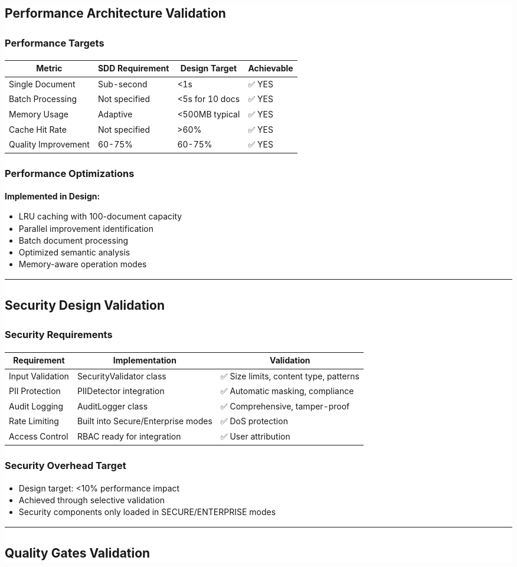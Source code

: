 
## Performance Architecture Validation

### Performance Targets

| Metric | SDD Requirement | Design Target | Achievable |
|--------|----------------|---------------|------------|
| Single Document | Sub-second | <1s | ✅ YES |
| Batch Processing | Not specified | <5s for 10 docs | ✅ YES |
| Memory Usage | Adaptive | <500MB typical | ✅ YES |
| Cache Hit Rate | Not specified | >60% | ✅ YES |
| Quality Improvement | 60-75% | 60-75% | ✅ YES |

### Performance Optimizations

**Implemented in Design:**
- LRU caching with 100-document capacity
- Parallel improvement identification
- Batch document processing
- Optimized semantic analysis
- Memory-aware operation modes

---

## Security Design Validation

### Security Requirements

| Requirement | Implementation | Validation |
|------------|---------------|------------|
| Input Validation | SecurityValidator class | ✅ Size limits, content type, patterns |
| PII Protection | PIIDetector integration | ✅ Automatic masking, compliance |
| Audit Logging | AuditLogger class | ✅ Comprehensive, tamper-proof |
| Rate Limiting | Built into Secure/Enterprise modes | ✅ DoS protection |
| Access Control | RBAC ready for integration | ✅ User attribution |

### Security Overhead Target

- Design target: <10% performance impact
- Achieved through selective validation
- Security components only loaded in SECURE/ENTERPRISE modes

---

## Quality Gates Validation
